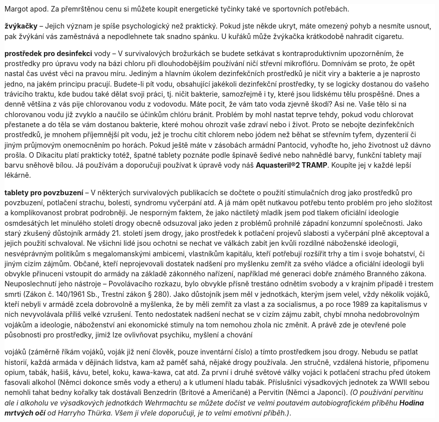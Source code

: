 
Margot apod. Za přemrštěnou cenu si můžete koupit energetické tyčinky také ve sportovních
potřebách.

**žvýkačky** – Jejich význam je spíše psychologický než praktický. Pokud jste někde ukryt,
máte omezený pohyb a nesmíte usnout, pak žvýkání vás zaměstnává a nepodlehnete tak
snadno spánku. U kuřáků může žvýkačka krátkodobě nahradit cigaretu.

**prostředek pro desinfekci** vody – V survivalových brožurkách se budete setkávat s
kontraproduktivním upozorněním, že prostředky pro úpravu vody na bázi chloru při
dlouhodobějším používání ničí střevní mikroflóru. Domnívám se proto, že opět nastal čas
uvést věci na pravou míru.
Jediným a hlavním úkolem dezinfekčních prostředků je ničit viry a bakterie a je
naprosto jedno, na jakém principu pracují. Budete-li pít vodu, obsahující jakékoli dezinfekční
prostředky, ty se logicky dostanou do vašeho trávicího traktu, kde budou také dělat svoji
práci, tj. ničit bakterie, samozřejmě i ty, které jsou lidskému tělu prospěšné.
Dnes a denně většina z vás pije chlorovanou vodu z vodovodu. Máte pocit, že vám
tato voda zjevně škodí? Asi ne. Vaše tělo si na chlorovanou vodu již zvyklo a naučilo se
účinkům chlóru bránit. Problém by mohl nastat teprve tehdy, pokud vodu chlorovat přestanete
a do těla se vám dostanou bakterie, které mohou ohrozit vaše zdraví nebo i život. Proto se
nebojte dezinfekčních prostředků, je mnohem příjemnější pít vodu, jež je trochu cítit chlorem
nebo jódem než běhat se střevním tyfem, dyzenterií či jiným průjmovým onemocněním po
horách.
Pokud ještě máte v zásobách armádní Pantocid, vyhoďte ho, jeho životnost už dávno
prošla. O Dikacitu platí prakticky totéž, špatné tablety poznáte podle špinavě šedivé nebo
nahnědlé barvy, funkční tablety mají barvu sněhově bílou. Já používám a doporučuji používat
k úpravě vody náš **Aquasteril®2 TRAMP**. Koupíte jej v každé lepší lékárně.

**tablety pro povzbuzení** – V některých survivalových publikacích se dočtete o použití
stimulačních drog jako prostředků pro povzbuzení, potlačení strachu, bolesti, syndromu
vyčerpání atd. A já mám opět nutkavou potřebu tento problém pro jeho složitost a
komplikovanost probrat podrobněji.
Je nesporným faktem, že jako náctiletý mladík jsem pod tlakem oficiální ideologie
osmdesátých let minulého století drogy obecně odsuzoval jako jeden z problémů prohnilé
západní konzumní společnosti. Jako starý zkušený důstojník armády 21. století jsem drogy,
jako prostředek k potlačení projevů slabosti a vyčerpání plně akceptoval a jejich použití
schvaloval.
Ne všichni lidé jsou ochotni se nechat ve válkách zabít jen kvůli rozdílné náboženské
ideologii, nesvéprávným politikům s megalomanskými ambicemi, vlastníkům kapitálu, kteří
potřebují rozšířit trhy a tím i svoje bohatství, či jiným cizím zájmům. Občané, kteří
neprojevovali dostatek nadšení pro myšlenku zemřít za svého vládce a oficiální ideologii byli
obvykle přinuceni vstoupit do armády na základě zákonného nařízení, například mé generaci
dobře známého Branného zákona. Neuposlechnutí jeho nástroje – Povolávacího rozkazu, bylo
obvykle přísně trestáno odnětím svobody a v krajním případě i trestem smrti (Zákon č.
140/1961 Sb., Trestní zákon § 280).
Jako důstojník jsem měl v jednotkách, kterým jsem velel, vždy několik vojáků, kteří
nebyli v armádě zcela dobrovolně a myšlenka, že by měli zemřít za vlast a za socialismus, a
po roce 1989 za kapitalismus v nich nevyvolávala příliš velké vzrušení. Tento nedostatek
nadšení nechat se v cizím zájmu zabít, chybí mnoha nedobrovolným vojákům a ideologie,
náboženství ani ekonomické stimuly na tom nemohou zhola nic změnit. A právě zde je
otevřené pole působnosti pro prostředky, jimiž lze ovlivňovat psychiku, myšlení a chování


vojáků (záměrně říkám vojáků, voják již není člověk, pouze inventární číslo) a tímto
prostředkem jsou drogy. Nebudu se patlat historií, každá armáda v dějinách lidstva, kam až
paměť sahá, nějaké drogy používala. Jen stručně, vzdálená historie, připomenu opium, tabák,
hašiš, kávu, betel, koku, kawa-kawa, cat atd. Za první i druhé světové války vojáci k potlačení
strachu před útokem fasovali alkohol (Němci dokonce směs vody a etheru) a k utlumení hladu
tabák. Příslušníci výsadkových jednotek za WWII sebou nemohli tahat bedny kořalky tak
dostávali Benzedrin (Britové a Američané) a Pervitin (Němci a Japonci). _(O používání
pervitinu ale i alkoholu ve výsadkových jednotkách Wehrmachtu se můžete dočíst ve velmi
poutavém autobiografickém příběhu_ **_Hodina mrtvých očí_** _od Harryho Thürka. Všem ji vřele
doporučuji, je to velmi emotivní příběh.)_.
